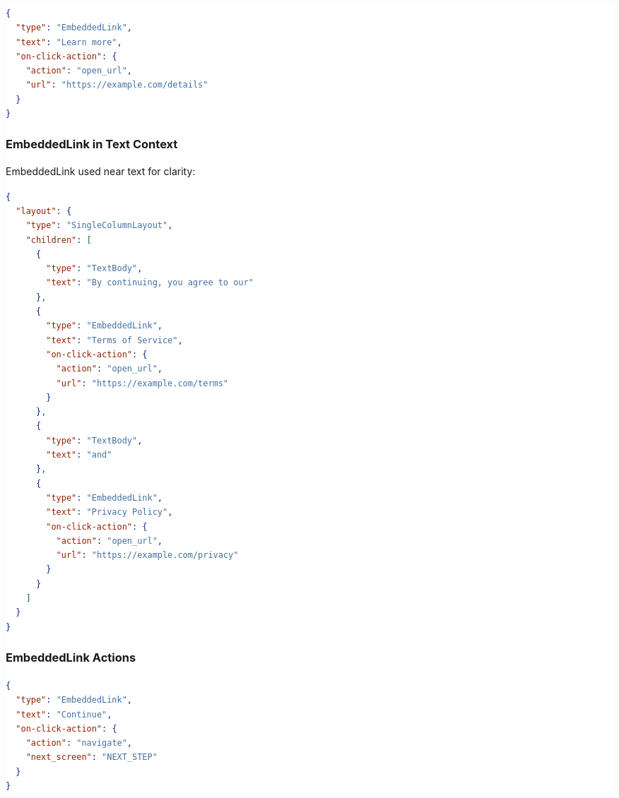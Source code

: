 ```json
{
  "type": "EmbeddedLink",
  "text": "Learn more",
  "on-click-action": {
    "action": "open_url",
    "url": "https://example.com/details"
  }
}
```

### EmbeddedLink in Text Context

EmbeddedLink used near text for clarity:

```json
{
  "layout": {
    "type": "SingleColumnLayout",
    "children": [
      {
        "type": "TextBody",
        "text": "By continuing, you agree to our"
      },
      {
        "type": "EmbeddedLink",
        "text": "Terms of Service",
        "on-click-action": {
          "action": "open_url",
          "url": "https://example.com/terms"
        }
      },
      {
        "type": "TextBody",
        "text": "and"
      },
      {
        "type": "EmbeddedLink",
        "text": "Privacy Policy",
        "on-click-action": {
          "action": "open_url",
          "url": "https://example.com/privacy"
        }
      }
    ]
  }
}
```

### EmbeddedLink Actions

```json
{
  "type": "EmbeddedLink",
  "text": "Continue",
  "on-click-action": {
    "action": "navigate",
    "next_screen": "NEXT_STEP"
  }
}
```
